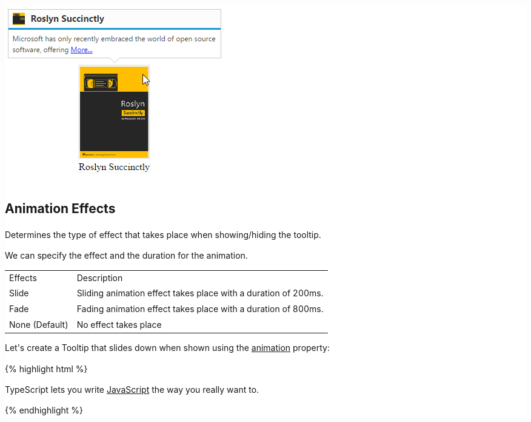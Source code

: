 ![](Customization_images/tooltipTitle.png)

## Animation Effects

Determines the type of effect that takes place when showing/hiding the tooltip.

We can specify the effect and the duration for the animation. 

<table>
<tr>
<td>
Effects<br/></td><td>
Description<br/></td></tr>
<tr>
<td>
Slide<br/></td><td>
Sliding animation effect takes place with a duration of 200ms.<br/></td></tr>
<tr>
<td>
Fade<br/></td><td>
Fading animation effect takes place with a duration of 800ms.<br/></td></tr>
<tr>
<td>
None (Default)<br/></td><td>
No effect takes place<br/></td></tr>
</table>

Let's create a Tooltip that slides down when shown using the [animation](http://help.syncfusion.com/api/js/ejtooltip#members:animation) property:

{% highlight html %}

<div class="control">
    TypeScript lets you write <ej-tooltip id="test" [content]="content" [animation]="animation"><u> JavaScript</u> </ej-tooltip>the way you really want to.
</div>

{% endhighlight %}
